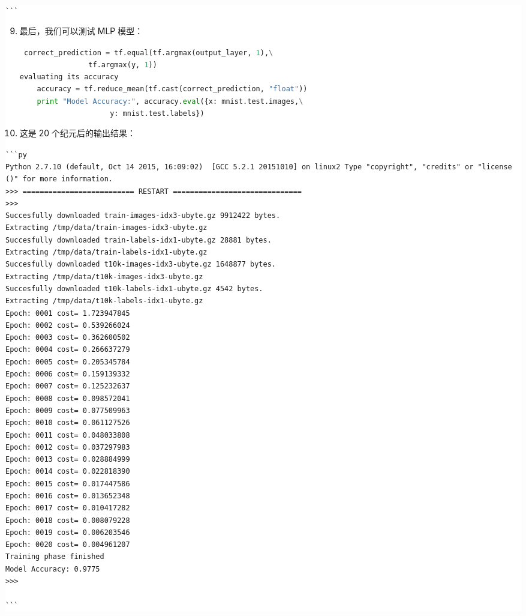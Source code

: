     ```

9.  最后，我们可以测试 MLP 模型：

    ```py
     correct_prediction = tf.equal(tf.argmax(output_layer, 1),\
                    tf.argmax(y, 1))
    evaluating its accuracy
        accuracy = tf.reduce_mean(tf.cast(correct_prediction, "float"))
        print "Model Accuracy:", accuracy.eval({x: mnist.test.images,\
                         y: mnist.test.labels})

    ```

10.  这是 20 个纪元后的输出结果：

    ```py
    Python 2.7.10 (default, Oct 14 2015, 16:09:02)  [GCC 5.2.1 20151010] on linux2 Type "copyright", "credits" or "license()" for more information.
    >>> ========================== RESTART ==============================
    >>>  
    Succesfully downloaded train-images-idx3-ubyte.gz 9912422 bytes. 
    Extracting /tmp/data/train-images-idx3-ubyte.gz 
    Succesfully downloaded train-labels-idx1-ubyte.gz 28881 bytes. 
    Extracting /tmp/data/train-labels-idx1-ubyte.gz 
    Succesfully downloaded t10k-images-idx3-ubyte.gz 1648877 bytes. 
    Extracting /tmp/data/t10k-images-idx3-ubyte.gz 
    Succesfully downloaded t10k-labels-idx1-ubyte.gz 4542 bytes. 
    Extracting /tmp/data/t10k-labels-idx1-ubyte.gz 
    Epoch: 0001 cost= 1.723947845 
    Epoch: 0002 cost= 0.539266024 
    Epoch: 0003 cost= 0.362600502 
    Epoch: 0004 cost= 0.266637279 
    Epoch: 0005 cost= 0.205345784 
    Epoch: 0006 cost= 0.159139332 
    Epoch: 0007 cost= 0.125232637 
    Epoch: 0008 cost= 0.098572041 
    Epoch: 0009 cost= 0.077509963 
    Epoch: 0010 cost= 0.061127526 
    Epoch: 0011 cost= 0.048033808 
    Epoch: 0012 cost= 0.037297983 
    Epoch: 0013 cost= 0.028884999 
    Epoch: 0014 cost= 0.022818390 
    Epoch: 0015 cost= 0.017447586 
    Epoch: 0016 cost= 0.013652348 
    Epoch: 0017 cost= 0.010417282 
    Epoch: 0018 cost= 0.008079228 
    Epoch: 0019 cost= 0.006203546 
    Epoch: 0020 cost= 0.004961207 
    Training phase finished 
    Model Accuracy: 0.9775 
    >>>

    ```
